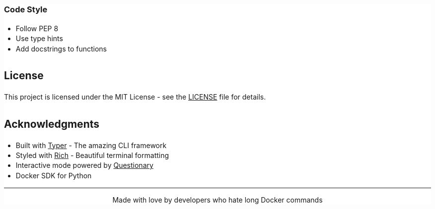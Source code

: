 ### Code Style

- Follow PEP 8
- Use type hints
- Add docstrings to functions

## License

This project is licensed under the MIT License - see the [LICENSE](LICENSE) file for details.

## Acknowledgments

- Built with [Typer](https://typer.tiangolo.com/) - The amazing CLI framework
- Styled with [Rich](https://rich.readthedocs.io/) - Beautiful terminal formatting
- Interactive mode powered by [Questionary](https://github.com/tmbo/questionary)
- Docker SDK for Python

---

<div align="center">
Made with love by developers who hate long Docker commands
</div>
